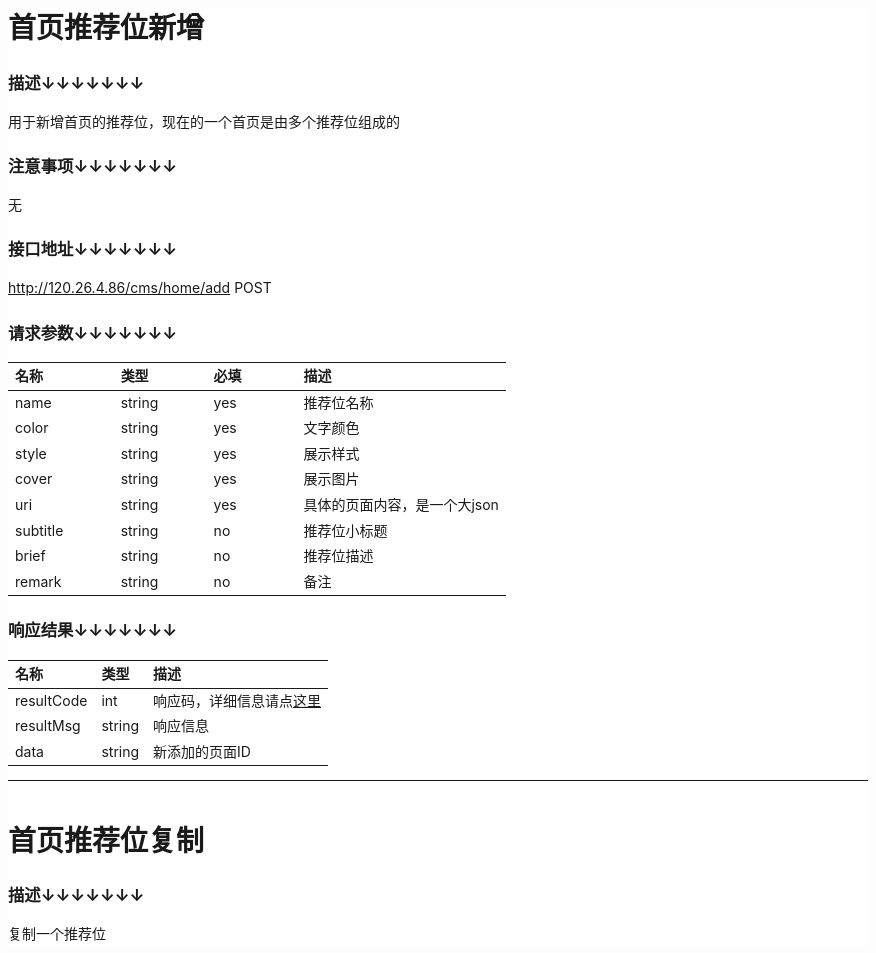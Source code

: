 # 首页推荐位新增

### 描述↓↓↓↓↓↓↓

用于新增首页的推荐位，现在的一个首页是由多个推荐位组成的

### 注意事项↓↓↓↓↓↓↓

无

### 接口地址↓↓↓↓↓↓↓

http://120.26.4.86/cms/home/add POST

### 请求参数↓↓↓↓↓↓↓

| 名称               | 类型               | 必填               | 描述
| :----------------- | :----------------- | :----------------- | :----------------- 
| name               | string             | yes                | 推荐位名称
| color              | string             | yes                | 文字颜色
| style              | string             | yes                | 展示样式
| cover              | string             | yes                | 展示图片
| uri                | string             | yes                | 具体的页面内容，是一个大json
| subtitle           | string             | no                 | 推荐位小标题
| brief              | string             | no                 | 推荐位描述
| remark             | string             | no                 | 备注

### 响应结果↓↓↓↓↓↓↓

| 名称               | 类型               | 描述
| :----------------- | :----------------- | :----------------- 
| resultCode         | int                | 响应码，详细信息请点[这里](#返回码字典表)
| resultMsg          | string             | 响应信息
| data               | string             | 新添加的页面ID

---

# 首页推荐位复制

### 描述↓↓↓↓↓↓↓

复制一个推荐位
